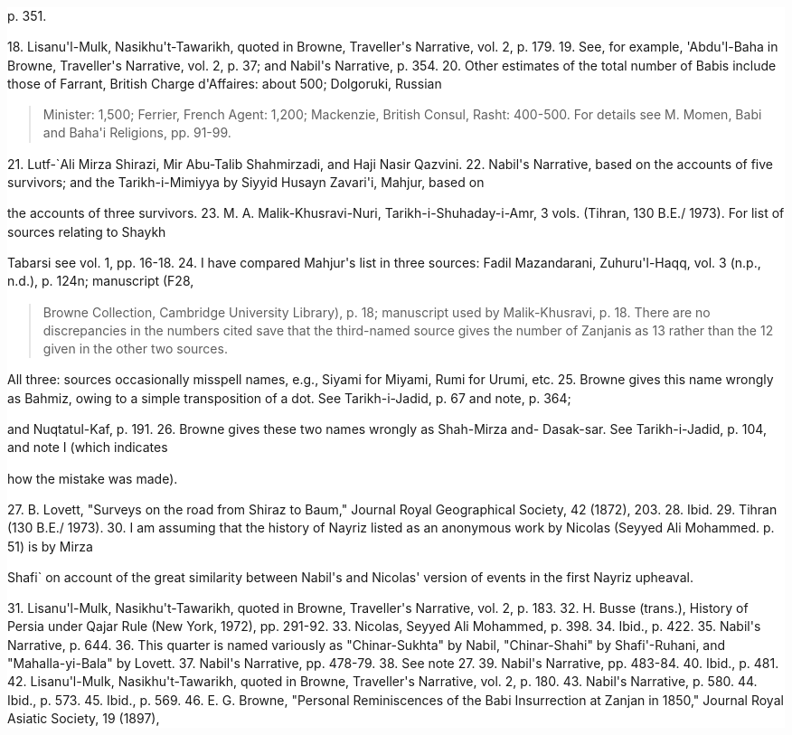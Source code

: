 p. 351.

18\. Lisanu'l-Mulk, Nasikhu't-Tawarikh, quoted in Browne, Traveller's Narrative, vol. 2, p. 179.
19\. See, for example, 'Abdu'l-Baha in Browne, Traveller's Narrative, vol. 2, p. 37; and Nabil's Narrative, p. 354.
20\. Other estimates of the total number of Babis include those of Farrant, British Charge d'Affaires: about 500; Dolgoruki, Russian

> Minister: 1,500; Ferrier, French Agent: 1,200; Mackenzie, British Consul, Rasht: 400-500. For details see M. Momen, Babi and
> Baha'i Religions, pp. 91-99.

21\. Lutf-`Ali Mirza Shirazi, Mir Abu-Talib Shahmirzadi, and Haji Nasir Qazvini.
22\. Nabil's Narrative, based on the accounts of five survivors; and the Tarikh-i-Mimiyya by Siyyid Husayn Zavari'i, Mahjur, based on

the accounts of three survivors.
23\. M. A. Malik-Khusravi-Nuri, Tarikh-i-Shuhaday-i-Amr, 3 vols. (Tihran, 130 B.E./ 1973). For list of sources relating to Shaykh

Tabarsi see vol. 1, pp. 16-18.
24\. I have compared Mahjur's list in three sources: Fadil Mazandarani, Zuhuru'l-Haqq, vol. 3 (n.p., n.d.), p. 124n; manuscript (F28,

> Browne Collection, Cambridge University Library), p. 18; manuscript used by Malik-Khusravi, p. 18. There are no discrepancies in
> the numbers cited save that the third-named source gives the number of Zanjanis as 13 rather than the 12 given in the other two
> sources.

All three: sources occasionally misspell names, e.g., Siyami for Miyami, Rumi for Urumi, etc.
25\. Browne gives this name wrongly as Bahmiz, owing to a simple transposition of a dot. See Tarikh-i-Jadid, p. 67 and note, p. 364;

and Nuqtatul-Kaf, p. 191.
26\. Browne gives these two names wrongly as Shah-Mirza and- Dasak-sar. See Tarikh-i-Jadid, p. 104, and note I (which indicates

how the mistake was made).

27\. B. Lovett, "Surveys on the road from Shiraz to Baum," Journal Royal Geographical Society, 42 (1872), 203.
28\. Ibid.
29\. Tihran (130 B.E./ 1973).
30\. I am assuming that the history of Nayriz listed as an anonymous work by Nicolas (Seyyed Ali Mohammed. p. 51) is by Mirza

Shafi` on account of the great similarity between Nabil's and Nicolas' version of events in the first Nayriz upheaval.

31\. Lisanu'l-Mulk, Nasikhu't-Tawarikh, quoted in Browne, Traveller's Narrative, vol. 2, p. 183.
32\. H. Busse (trans.), History of Persia under Qajar Rule (New York, 1972), pp. 291-92.
33\. Nicolas, Seyyed Ali Mohammed, p. 398.
34\. Ibid., p. 422.
35\. Nabil's Narrative, p. 644.
36\. This quarter is named variously as "Chinar-Sukhta" by Nabil, "Chinar-Shahi" by Shafi'-Ruhani, and "Mahalla-yi-Bala" by Lovett.
37\. Nabil's Narrative, pp. 478-79.
38\. See note 27.
39\. Nabil's Narrative, pp. 483-84.
40\. Ibid., p. 481.
42\. Lisanu'l-Mulk, Nasikhu't-Tawarikh, quoted in Browne, Traveller's Narrative, vol. 2, p. 180.
43\. Nabil's Narrative, p. 580.
44\. Ibid., p. 573.
45\. Ibid., p. 569.
46\. E. G. Browne, "Personal Reminiscences of the Babi Insurrection at Zanjan in 1850," Journal Royal Asiatic Society, 19 (1897),
